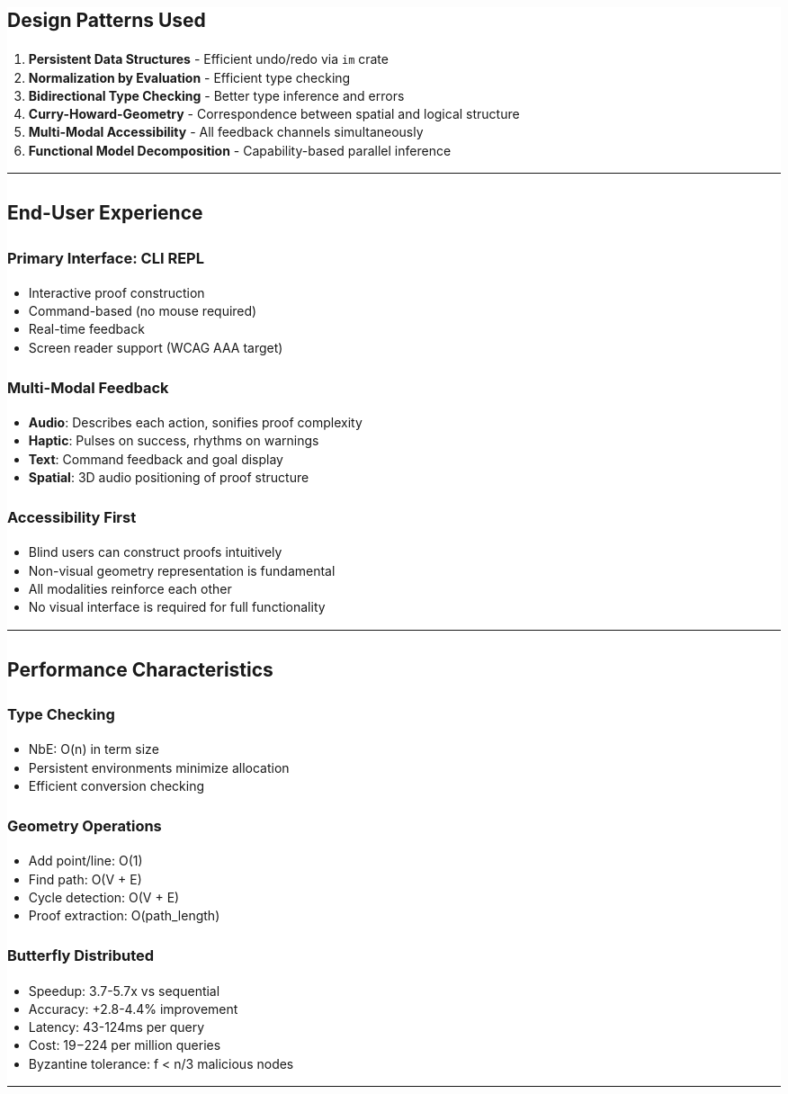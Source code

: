 
## Design Patterns Used

1. **Persistent Data Structures** - Efficient undo/redo via `im` crate
2. **Normalization by Evaluation** - Efficient type checking
3. **Bidirectional Type Checking** - Better type inference and errors
4. **Curry-Howard-Geometry** - Correspondence between spatial and logical structure
5. **Multi-Modal Accessibility** - All feedback channels simultaneously
6. **Functional Model Decomposition** - Capability-based parallel inference

---

## End-User Experience

### Primary Interface: CLI REPL
- Interactive proof construction
- Command-based (no mouse required)
- Real-time feedback
- Screen reader support (WCAG AAA target)

### Multi-Modal Feedback
- **Audio**: Describes each action, sonifies proof complexity
- **Haptic**: Pulses on success, rhythms on warnings
- **Text**: Command feedback and goal display
- **Spatial**: 3D audio positioning of proof structure

### Accessibility First
- Blind users can construct proofs intuitively
- Non-visual geometry representation is fundamental
- All modalities reinforce each other
- No visual interface is required for full functionality

---

## Performance Characteristics

### Type Checking
- NbE: O(n) in term size
- Persistent environments minimize allocation
- Efficient conversion checking

### Geometry Operations
- Add point/line: O(1)
- Find path: O(V + E)
- Cycle detection: O(V + E)
- Proof extraction: O(path_length)

### Butterfly Distributed
- Speedup: 3.7-5.7x vs sequential
- Accuracy: +2.8-4.4% improvement
- Latency: 43-124ms per query
- Cost: $19-$224 per million queries
- Byzantine tolerance: f < n/3 malicious nodes

---